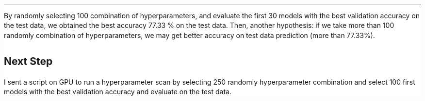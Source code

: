 ----------

By randomly selecting 100 combination of hyperparameters, and evaluate
the first 30 models with the best validation accuracy on the test data,
we obtained the best accuracy 77.33 % on the test data. Then, another
hypothesis: if we take more than 100 randomly combination of
hyperparameters, we may get better accuracy on test data prediction
(more than 77.33%).

Next Step
---------

I sent a script on GPU to run a hyperparameter scan by selecting 250
randomly hyperparameter combination and select 100 first models with the
best validation accuracy and evaluate on the test data.
